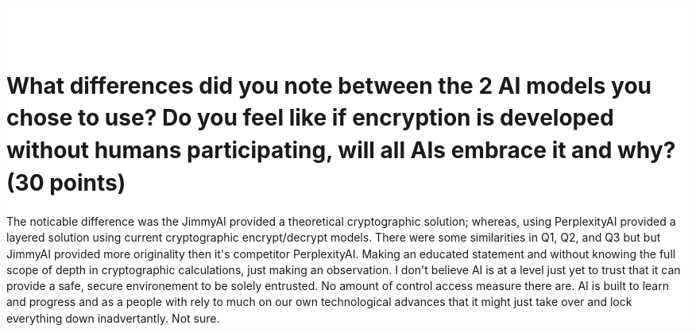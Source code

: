 
<br><br>

# What differences did you note between the 2 AI models you chose to use? Do you feel like if encryption is developed without humans participating, will all AIs embrace it and why? (30 points)

The noticable difference was the JimmyAI provided a theoretical cryptographic solution; whereas, using PerplexityAI provided a layered solution using current cryptographic encrypt/decrypt models.  There were some similarities in Q1, Q2, and Q3 but but JimmyAI provided more originality then it's competitor PerplexityAI.  Making an educated statement and without knowing the full scope of depth in cryptographic calculations, just making an observation.  I don't believe AI is at a level just yet to trust that it can provide a safe, secure environement to be solely entrusted.  No amount of control access measure there are.  AI is built to learn and progress and as a people with rely to much on our own technological advances that it might just take over and lock everything down inadvertantly.  Not sure.  